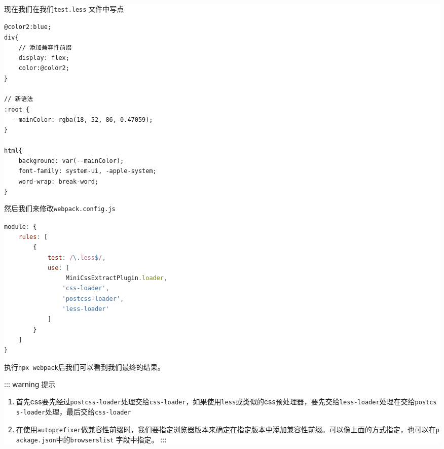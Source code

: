 现在我们在我们`test.less` 文件中写点

```less
@color2:blue;
div{
    // 添加兼容性前缀
    display: flex; 
    color:@color2;
}

// 新语法
:root {
  --mainColor: rgba(18, 52, 86, 0.47059);
}

html{
    background: var(--mainColor);
    font-family: system-ui, -apple-system;
    word-wrap: break-word;
}
```

然后我们来修改`webpack.config.js`

```js
module: {
    rules: [
        {
            test: /\.less$/,
            use: [
                 MiniCssExtractPlugin.loader,
                'css-loader',
                'postcss-loader',
                'less-loader'
            ]
        }
    ]
}
```

执行`npx webpack`后我们可以看到我们最终的结果。

::: warning 提示

1. 首先css要先经过`postcss-loader`处理交给`css-loader`，如果使用`less`或类似的css预处理器，要先交给`less-loader`处理在交给`postcss-loader`处理，最后交给`css-loader`

2. 在使用`autoprefixer`做兼容性前缀时，我们要指定浏览器版本来确定在指定版本中添加兼容性前缀。可以像上面的方式指定，也可以在`package.json`中的`browserslist` 字段中指定。
:::
